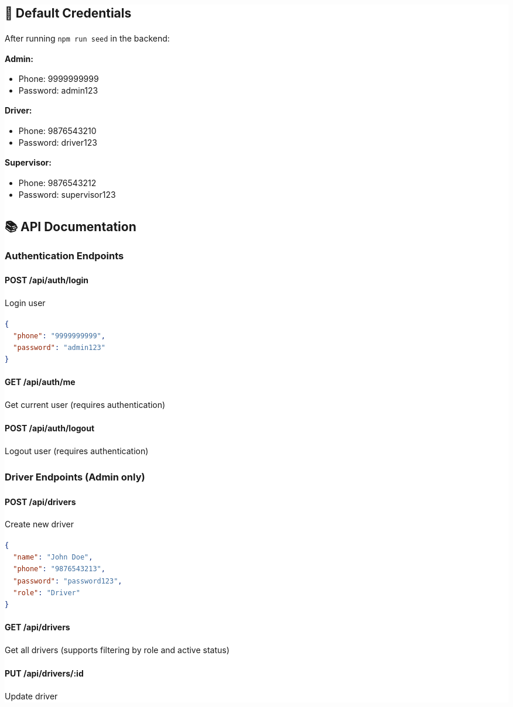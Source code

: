## 🔑 Default Credentials

After running `npm run seed` in the backend:

**Admin:**
- Phone: 9999999999
- Password: admin123

**Driver:**
- Phone: 9876543210
- Password: driver123

**Supervisor:**
- Phone: 9876543212
- Password: supervisor123

## 📚 API Documentation

### Authentication Endpoints

#### POST /api/auth/login
Login user
```json
{
  "phone": "9999999999",
  "password": "admin123"
}
```

#### GET /api/auth/me
Get current user (requires authentication)

#### POST /api/auth/logout
Logout user (requires authentication)

### Driver Endpoints (Admin only)

#### POST /api/drivers
Create new driver
```json
{
  "name": "John Doe",
  "phone": "9876543213",
  "password": "password123",
  "role": "Driver"
}
```

#### GET /api/drivers
Get all drivers (supports filtering by role and active status)

#### PUT /api/drivers/:id
Update driver
